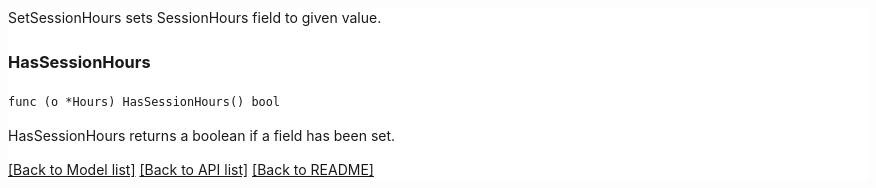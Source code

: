 SetSessionHours sets SessionHours field to given value.

### HasSessionHours

`func (o *Hours) HasSessionHours() bool`

HasSessionHours returns a boolean if a field has been set.


[[Back to Model list]](../README.md#documentation-for-models) [[Back to API list]](../README.md#documentation-for-api-endpoints) [[Back to README]](../README.md)



